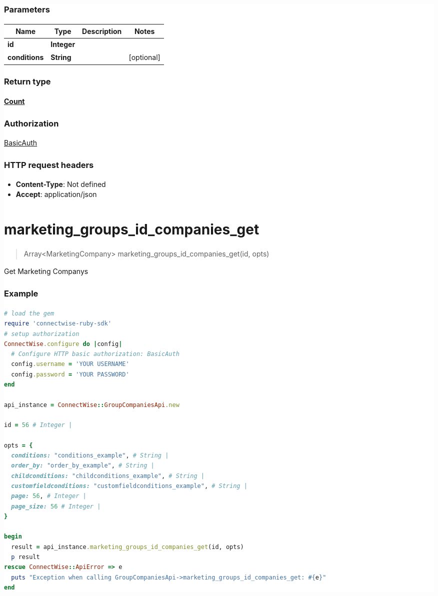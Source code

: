 ### Parameters

Name | Type | Description  | Notes
------------- | ------------- | ------------- | -------------
 **id** | **Integer**|  | 
 **conditions** | **String**|  | [optional] 

### Return type

[**Count**](Count.md)

### Authorization

[BasicAuth](../README.md#BasicAuth)

### HTTP request headers

 - **Content-Type**: Not defined
 - **Accept**: application/json



# **marketing_groups_id_companies_get**
> Array&lt;MarketingCompany&gt; marketing_groups_id_companies_get(id, opts)



Get Marketing Companys

### Example
```ruby
# load the gem
require 'connectwise-ruby-sdk'
# setup authorization
ConnectWise.configure do |config|
  # Configure HTTP basic authorization: BasicAuth
  config.username = 'YOUR USERNAME'
  config.password = 'YOUR PASSWORD'
end

api_instance = ConnectWise::GroupCompaniesApi.new

id = 56 # Integer | 

opts = { 
  conditions: "conditions_example", # String | 
  order_by: "order_by_example", # String | 
  childconditions: "childconditions_example", # String | 
  customfieldconditions: "customfieldconditions_example", # String | 
  page: 56, # Integer | 
  page_size: 56 # Integer | 
}

begin
  result = api_instance.marketing_groups_id_companies_get(id, opts)
  p result
rescue ConnectWise::ApiError => e
  puts "Exception when calling GroupCompaniesApi->marketing_groups_id_companies_get: #{e}"
end
```
